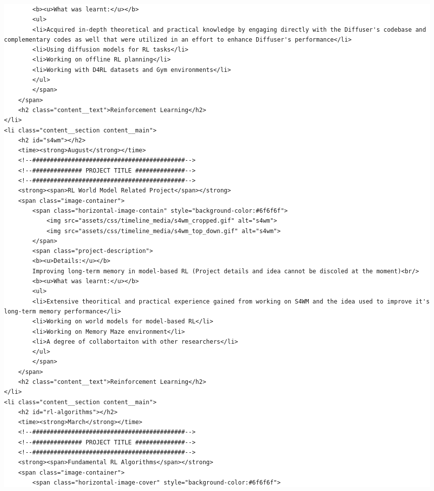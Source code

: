             <b><u>What was learnt:</u></b>
            <ul>
            <li>Acquired in-depth theoretical and practical knowledge by engaging directly with the Diffuser's codebase and complementary codes as well that were utilized in an effort to enhance Diffuser's performance</li>
            <li>Using diffusion models for RL tasks</li>
            <li>Working on offline RL planning</li>
            <li>Working with D4RL datasets and Gym environments</li>
            </ul>
            </span>
        </span>
        <h2 class="content__text">Reinforcement Learning</h2>
	</li>
    <li class="content__section content__main">
        <h2 id="s4wm"></h2>
        <time><strong>August</strong></time>
        <!--###########################################-->
        <!--############## PROJECT TITLE ##############-->
        <!--###########################################-->
        <strong><span>RL World Model Related Project</span></strong>
        <span class="image-container">
            <span class="horizontal-image-contain" style="background-color:#6f6f6f">
                <img src="assets/css/timeline_media/s4wm_cropped.gif" alt="s4wm">
                <img src="assets/css/timeline_media/s4wm_top_down.gif" alt="s4wm">
            </span>
            <span class="project-description">
            <b><u>Details:</u></b>
            Improving long-term memory in model-based RL (Project details and idea cannot be discoled at the moment)<br/>
            <b><u>What was learnt:</u></b>
            <ul>
            <li>Extensive theoritical and practical experience gained from working on S4WM and the idea used to improve it's long-term memory performance</li>
            <li>Working on world models for model-based RL</li>
            <li>Working on Memory Maze environment</li>
            <li>A degree of collabortaiton with other researchers</li>
            </ul>
            </span>
        </span>
        <h2 class="content__text">Reinforcement Learning</h2>
    </li>
	<li class="content__section content__main">
		<h2 id="rl-algorithms"></h2>
		<time><strong>March</strong></time>
        <!--###########################################-->
        <!--############## PROJECT TITLE ##############-->
        <!--###########################################-->
        <strong><span>Fundamental RL Algorithms</span></strong>
        <span class="image-container">
            <span class="horizontal-image-cover" style="background-color:#6f6f6f">